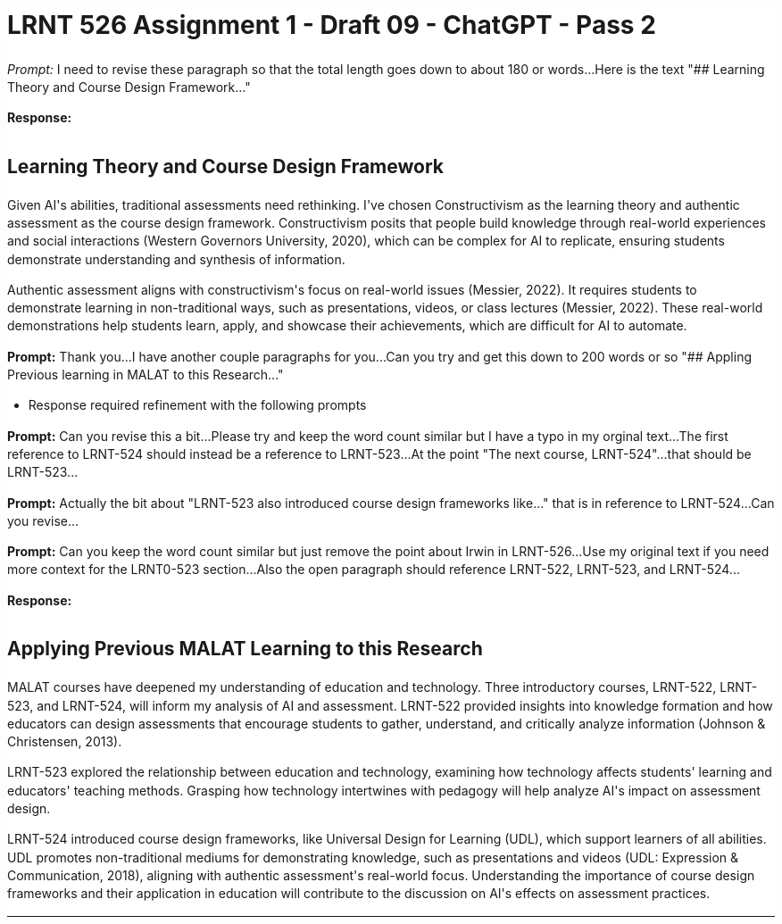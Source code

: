 # LRNT 526 Assignment 1 - Draft 09 - ChatGPT - Pass 2

*Prompt:* I need to revise these paragraph so that the total length goes down to about 180 or words...Here is the text "## Learning Theory and Course Design Framework..."

**Response:**

## Learning Theory and Course Design Framework

Given AI's abilities, traditional assessments need rethinking. I've chosen Constructivism as the learning theory and authentic assessment as the course design framework. Constructivism posits that people build knowledge through real-world experiences and social interactions (Western Governors University, 2020), which can be complex for AI to replicate, ensuring students demonstrate understanding and synthesis of information.

Authentic assessment aligns with constructivism's focus on real-world issues (Messier, 2022). It requires students to demonstrate learning in non-traditional ways, such as presentations, videos, or class lectures (Messier, 2022). These real-world demonstrations help students learn, apply, and showcase their achievements, which are difficult for AI to automate.

**Prompt:** Thank you...I have another couple paragraphs for you...Can you try and get this down to 200 words or so "## Appling Previous learning in MALAT to this Research..."

- Response required refinement with the following prompts

**Prompt:** Can you revise this a bit...Please try and keep the word count similar but I have a typo in my orginal text...The first reference to LRNT-524 should instead be a reference to LRNT-523...At the point "The next course, LRNT-524"...that should be LRNT-523...

**Prompt:** Actually the bit about "LRNT-523 also introduced course design frameworks like..." that is in reference to LRNT-524...Can you revise...

**Prompt:** Can you keep the word count similar but just remove the point about Irwin in LRNT-526...Use my original text if you need more context for the LRNT0-523 section...Also the open paragraph should reference LRNT-522, LRNT-523, and LRNT-524...

**Response:**

## Applying Previous MALAT Learning to this Research

MALAT courses have deepened my understanding of education and technology. Three introductory courses, LRNT-522, LRNT-523, and LRNT-524, will inform my analysis of AI and assessment. LRNT-522 provided insights into knowledge formation and how educators can design assessments that encourage students to gather, understand, and critically analyze information (Johnson & Christensen, 2013).

LRNT-523 explored the relationship between education and technology, examining how technology affects students' learning and educators' teaching methods. Grasping how technology intertwines with pedagogy will help analyze AI's impact on assessment design.

LRNT-524 introduced course design frameworks, like Universal Design for Learning (UDL), which support learners of all abilities. UDL promotes non-traditional mediums for demonstrating knowledge, such as presentations and videos (UDL: Expression & Communication, 2018), aligning with authentic assessment's real-world focus. Understanding the importance of course design frameworks and their application in education will contribute to the discussion on AI's effects on assessment practices.

---